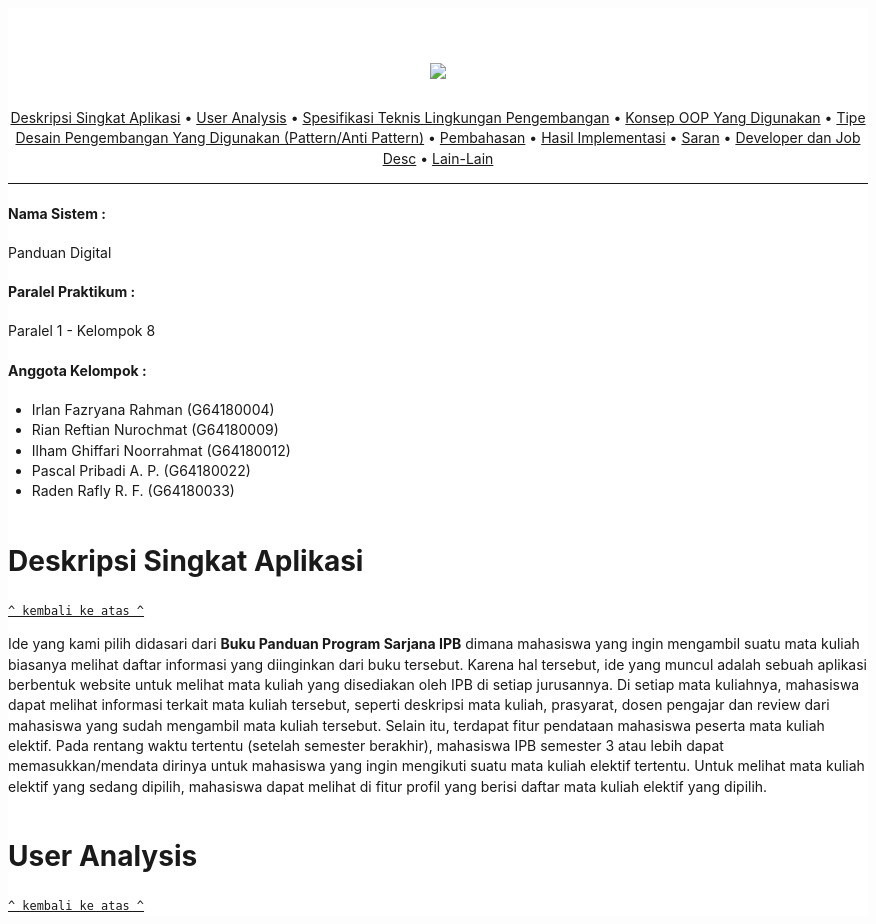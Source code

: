 <h1 align="center">
<br>
  <img src="https://user-images.githubusercontent.com/16473727/120782794-8e48ea00-c554-11eb-8712-a68d91690d2c.png" >
</h1>

<p align="center">
  <a href="#deskripsi-singkat-aplikasi">Deskripsi Singkat Aplikasi</a> •
  <a href="#user-analysis">User Analysis</a> •
  <a href="#spesifikasi-teknis-lingkungan-pengembangan">Spesifikasi Teknis Lingkungan Pengembangan</a> •
  <a href="#konsep-OOP-yang-digunakan">Konsep OOP Yang Digunakan</a> •
  <a href="#tipe-desain-pengembangan-yang-digunakan-(pattern/anti-pattern)">Tipe Desain Pengembangan Yang Digunakan (Pattern/Anti Pattern)</a> •
  <a href="#pembahasan">Pembahasan</a> •
  <a href="#hasil-implementasi">Hasil Implementasi</a> •
  <a href="#saran">Saran</a> •
  <a href="#developer-dan-jobdesc">Developer dan Job Desc</a> •
  <a href="#lain-lain">Lain-Lain</a> 
</p>

----------


#### Nama Sistem :
Panduan Digital

#### Paralel Praktikum :
Paralel 1 - Kelompok 8

#### Anggota Kelompok :
-   Irlan Fazryana Rahman (G64180004)
-   Rian Reftian Nurochmat (G64180009)
-   Ilham Ghiffari Noorrahmat (G64180012)
-   Pascal Pribadi A. P. (G64180022)
-   Raden Rafly R. F. (G64180033)

# Deskripsi Singkat Aplikasi
[`^ kembali ke atas ^`](#)

Ide yang kami pilih didasari dari **Buku Panduan Program Sarjana IPB** dimana mahasiswa yang ingin mengambil suatu mata kuliah biasanya melihat daftar informasi yang diinginkan dari buku tersebut. Karena hal tersebut, ide yang muncul adalah sebuah aplikasi berbentuk website untuk melihat mata kuliah yang disediakan oleh IPB di setiap jurusannya. Di setiap mata kuliahnya, mahasiswa dapat melihat informasi terkait mata kuliah tersebut, seperti deskripsi mata kuliah, prasyarat, dosen pengajar dan review dari mahasiswa yang sudah mengambil mata kuliah tersebut. Selain itu, terdapat fitur pendataan mahasiswa peserta mata kuliah elektif. Pada rentang waktu tertentu (setelah semester berakhir), mahasiswa IPB semester 3 atau lebih dapat memasukkan/mendata dirinya untuk mahasiswa yang ingin mengikuti suatu mata kuliah elektif tertentu. Untuk melihat mata kuliah elektif yang sedang dipilih, mahasiswa dapat melihat di fitur profil yang berisi daftar mata kuliah elektif yang dipilih.

# User Analysis
[`^ kembali ke atas ^`](#)
